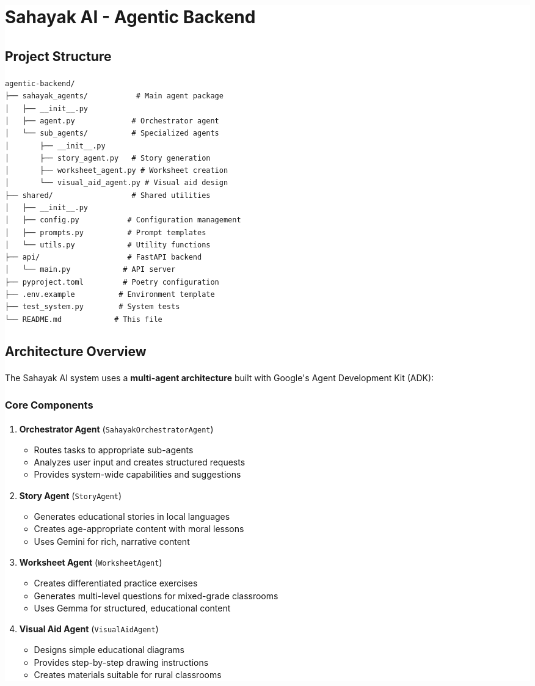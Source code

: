 # Sahayak AI - Agentic Backend

## Project Structure

```
agentic-backend/
├── sahayak_agents/           # Main agent package
│   ├── __init__.py
│   ├── agent.py             # Orchestrator agent
│   └── sub_agents/          # Specialized agents
│       ├── __init__.py
│       ├── story_agent.py   # Story generation
│       ├── worksheet_agent.py # Worksheet creation
│       └── visual_aid_agent.py # Visual aid design
├── shared/                  # Shared utilities
│   ├── __init__.py
│   ├── config.py           # Configuration management
│   ├── prompts.py          # Prompt templates
│   └── utils.py            # Utility functions
├── api/                    # FastAPI backend
│   └── main.py            # API server
├── pyproject.toml         # Poetry configuration
├── .env.example          # Environment template
├── test_system.py        # System tests
└── README.md            # This file
```

## Architecture Overview

The Sahayak AI system uses a **multi-agent architecture** built with Google's Agent Development Kit (ADK):

### Core Components

1. **Orchestrator Agent** (`SahayakOrchestratorAgent`)
   - Routes tasks to appropriate sub-agents
   - Analyzes user input and creates structured requests
   - Provides system-wide capabilities and suggestions

2. **Story Agent** (`StoryAgent`)
   - Generates educational stories in local languages
   - Creates age-appropriate content with moral lessons
   - Uses Gemini for rich, narrative content

3. **Worksheet Agent** (`WorksheetAgent`)
   - Creates differentiated practice exercises
   - Generates multi-level questions for mixed-grade classrooms
   - Uses Gemma for structured, educational content

4. **Visual Aid Agent** (`VisualAidAgent`)
   - Designs simple educational diagrams
   - Provides step-by-step drawing instructions
   - Creates materials suitable for rural classrooms
